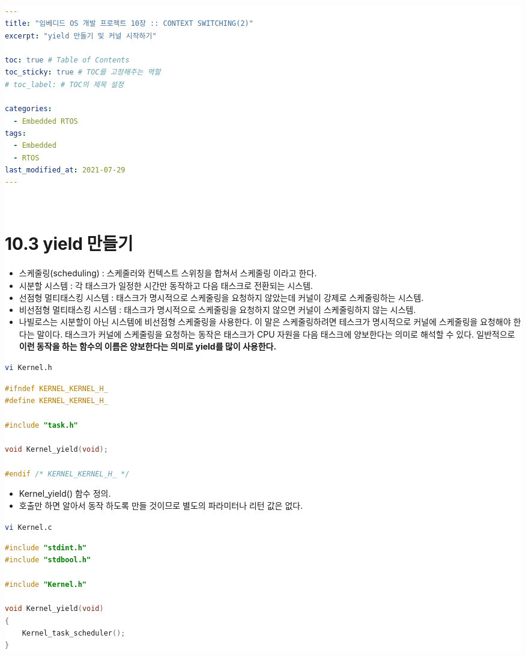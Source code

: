```yaml
---
title: "임베디드 OS 개발 프로젝트 10장 :: CONTEXT SWITCHING(2)"
excerpt: "yield 만들기 및 커널 시작하기"

toc: true # Table of Contents
toc_sticky: true # TOC를 고정해주는 역할 
# toc_label: # TOC의 제목 설정

categories:
  - Embedded RTOS
tags:
  - Embedded
  - RTOS
last_modified_at: 2021-07-29
---
```


<br/>

# 10.3 yield 만들기

- 스케줄링(scheduling) : 스케줄러와 컨텍스트 스위칭을 합쳐서 스케줄링 이라고 한다.
- 시분할 시스템 : 각 태스크가 일정한 시간만 동작하고 다음 태스크로 전환되는 시스템.
- 선점형 멀티태스킹 시스템 : 태스크가 명시적으로 스케줄링을 요청하지 않았는데 커널이 강제로 스케줄링하는 시스템.
- 비선점형 멀티태스킹 시스템 : 태스크가 명시적으로 스케줄링을 요청하지 않으면 커널이 스케줄링하지 않는 시스템.
- 나빌로스는 시분할이 아닌 시스템에 비선점형 스케줄링을 사용한다. 이 말은 스케줄링하려면 테스크가 명시적으로 커널에 스케줄링을 요청해야 한다는 말이다. 태스크가 커널에 스케줄링을 요청하는 동작은 태스크가 CPU 자원을 다음 태스크에 양보한다는 의미로 해석할 수 있다. 일반적으로 **이런 동작을 하는 함수의 이름은 양보한다는 의미로 yield를 많이 사용한다.**

```bash
vi Kernel.h
```

```c
#ifndef KERNEL_KERNEL_H_
#define KERNEL_KERNEL_H_

#include "task.h"

void Kernel_yield(void);

#endif /* KERNEL_KERNEL_H_ */
```

- Kernel_yield() 함수 정의. 
- 호출만 하면 알아서 동작 하도록 만들 것이므로 별도의 파라미터나 리턴 값은 없다.

```bash
vi Kernel.c
```

```c
#include "stdint.h"
#include "stdbool.h"

#include "Kernel.h"

void Kernel_yield(void)
{
	Kernel_task_scheduler();
}
```

